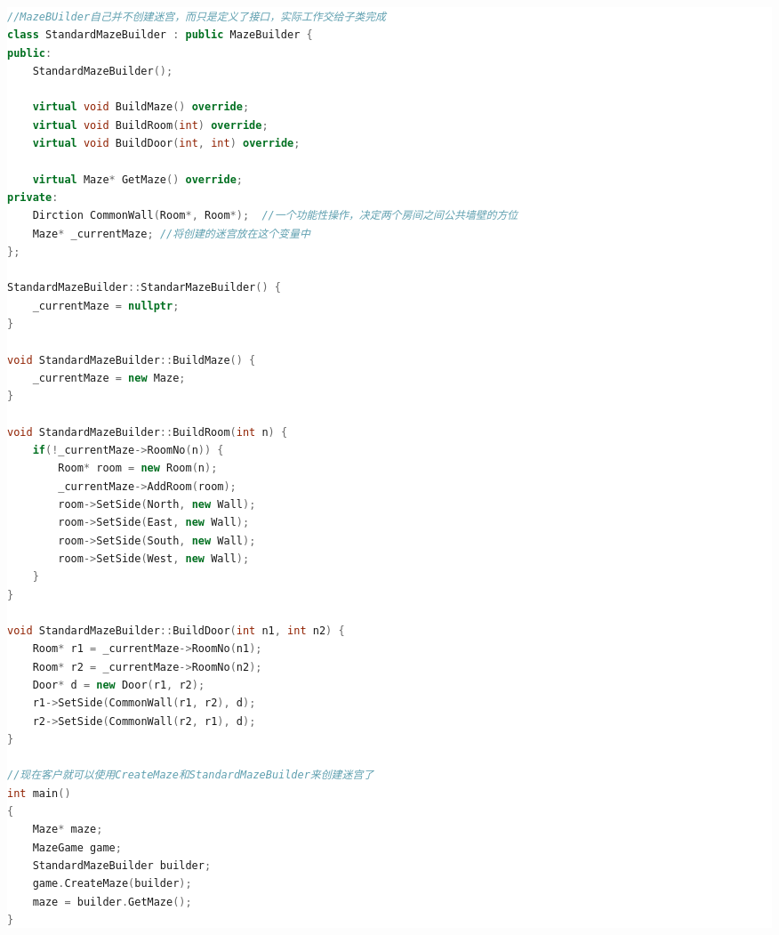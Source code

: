 ``` c++
//MazeBUilder自己并不创建迷宫，而只是定义了接口，实际工作交给子类完成
class StandardMazeBuilder : public MazeBuilder {
public:
    StandardMazeBuilder();
    
    virtual void BuildMaze() override;
    virtual void BuildRoom(int) override;
    virtual void BuildDoor(int, int) override;

    virtual Maze* GetMaze() override;
private:
    Dirction CommonWall(Room*, Room*);  //一个功能性操作，决定两个房间之间公共墙壁的方位
    Maze* _currentMaze; //将创建的迷宫放在这个变量中
};

StandardMazeBuilder::StandarMazeBuilder() {
    _currentMaze = nullptr;
}

void StandardMazeBuilder::BuildMaze() {
    _currentMaze = new Maze;
}

void StandardMazeBuilder::BuildRoom(int n) {
    if(!_currentMaze->RoomNo(n)) {
        Room* room = new Room(n);
        _currentMaze->AddRoom(room);
        room->SetSide(North, new Wall);
        room->SetSide(East, new Wall);
        room->SetSide(South, new Wall);
        room->SetSide(West, new Wall);
    }
}

void StandardMazeBuilder::BuildDoor(int n1, int n2) {
    Room* r1 = _currentMaze->RoomNo(n1);
    Room* r2 = _currentMaze->RoomNo(n2);
    Door* d = new Door(r1, r2);
    r1->SetSide(CommonWall(r1, r2), d);
    r2->SetSide(CommonWall(r2, r1), d);
}

//现在客户就可以使用CreateMaze和StandardMazeBuilder来创建迷宫了
int main()
{
    Maze* maze;
    MazeGame game;
    StandardMazeBuilder builder;
    game.CreateMaze(builder);
    maze = builder.GetMaze();
}
```
